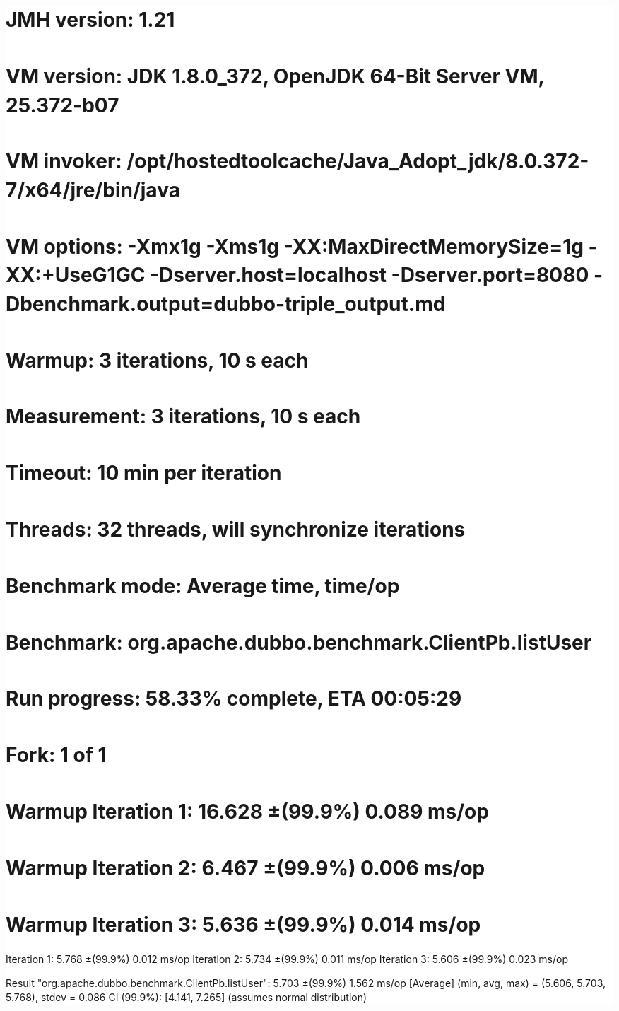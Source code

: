 
# JMH version: 1.21
# VM version: JDK 1.8.0_372, OpenJDK 64-Bit Server VM, 25.372-b07
# VM invoker: /opt/hostedtoolcache/Java_Adopt_jdk/8.0.372-7/x64/jre/bin/java
# VM options: -Xmx1g -Xms1g -XX:MaxDirectMemorySize=1g -XX:+UseG1GC -Dserver.host=localhost -Dserver.port=8080 -Dbenchmark.output=dubbo-triple_output.md
# Warmup: 3 iterations, 10 s each
# Measurement: 3 iterations, 10 s each
# Timeout: 10 min per iteration
# Threads: 32 threads, will synchronize iterations
# Benchmark mode: Average time, time/op
# Benchmark: org.apache.dubbo.benchmark.ClientPb.listUser

# Run progress: 58.33% complete, ETA 00:05:29
# Fork: 1 of 1
# Warmup Iteration   1: 16.628 ±(99.9%) 0.089 ms/op
# Warmup Iteration   2: 6.467 ±(99.9%) 0.006 ms/op
# Warmup Iteration   3: 5.636 ±(99.9%) 0.014 ms/op
Iteration   1: 5.768 ±(99.9%) 0.012 ms/op
Iteration   2: 5.734 ±(99.9%) 0.011 ms/op
Iteration   3: 5.606 ±(99.9%) 0.023 ms/op


Result "org.apache.dubbo.benchmark.ClientPb.listUser":
  5.703 ±(99.9%) 1.562 ms/op [Average]
  (min, avg, max) = (5.606, 5.703, 5.768), stdev = 0.086
  CI (99.9%): [4.141, 7.265] (assumes normal distribution)
